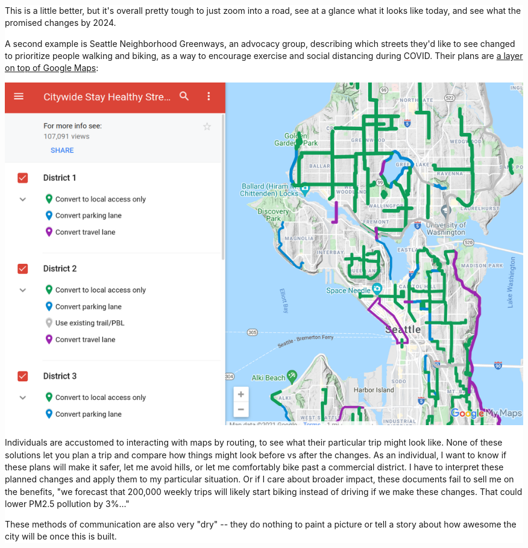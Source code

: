 This is a little better, but it's overall pretty tough to just zoom into a road,
see at a glance what it looks like today, and see what the promised changes
by 2024.

A second example is Seattle Neighborhood Greenways, an advocacy group,
describing which streets they'd like to see changed to prioritize people walking
and biking, as a way to encourage exercise and social distancing during COVID.
Their plans are
[a layer on top of Google Maps](https://www.google.com/maps/d/viewer?mid=1HQMnagRf8EbS1nouqCMLl4LZr0QE8VrC&ll=47.641281552786445%2C-122.31769816918946&z=12):

![](sng_stay_healthy_network.png)

Individuals are accustomed to interacting with maps by routing, to see what
their particular trip might look like. None of these solutions let you plan a
trip and compare how things might look before vs after the changes. As an
individual, I want to know if these plans will make it safer, let me avoid
hills, or let me comfortably bike past a commercial district. I have to
interpret these planned changes and apply them to my particular situation. Or if
I care about broader impact, these documents fail to sell me on the benefits,
"we forecast that 200,000 weekly trips will likely start biking instead of
driving if we make these changes. That could lower PM2.5 pollution by 3%..."

These methods of communication are also very "dry" -- they do nothing to paint a
picture or tell a story about how awesome the city will be once this is built.
